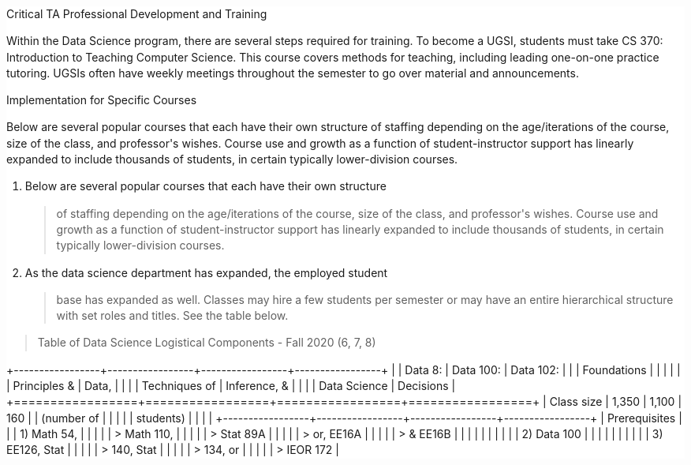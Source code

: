 Critical TA Professional Development and Training

Within the Data Science program, there are several steps required for
training. To become a UGSI, students must take CS 370: Introduction to
Teaching Computer Science. This course covers methods for teaching,
including leading one-on-one practice tutoring. UGSIs often have weekly
meetings throughout the semester to go over material and announcements.

Implementation for Specific Courses

Below are several popular courses that each have their own structure of
staffing depending on the age/iterations of the course, size of the
class, and professor's wishes. Course use and growth as a function of
student-instructor support has linearly expanded to include thousands of
students, in certain typically lower-division courses.

1)  Below are several popular courses that each have their own structure
    > of staffing depending on the age/iterations of the course, size of
    > the class, and professor's wishes. Course use and growth as a
    > function of student-instructor support has linearly expanded to
    > include thousands of students, in certain typically lower-division
    > courses.

2)  As the data science department has expanded, the employed student
    > base has expanded as well. Classes may hire a few students per
    > semester or may have an entire hierarchical structure with set
    > roles and titles. See the table below.

> Table of Data Science Logistical Components - Fall 2020 (6, 7, 8)

+-----------------+-----------------+-----------------+-----------------+
|                 | Data 8:         | Data 100:       | Data 102:       |
|                 | Foundations     |                 |                 |
|                 |                 | Principles &    | Data,           |
|                 |                 | Techniques of   | Inference, &    |
|                 |                 | Data Science    | Decisions       |
+=================+=================+=================+=================+
| Class size      | 1,350           | 1,100           | 160             |
| (number of      |                 |                 |                 |
| students)       |                 |                 |                 |
+-----------------+-----------------+-----------------+-----------------+
| Prerequisites   |                 |                 | 1)  Math 54,    |
|                 |                 |                 |     > Math 110, |
|                 |                 |                 |     > Stat 89A  |
|                 |                 |                 |     > or, EE16A |
|                 |                 |                 |     > & EE16B   |
|                 |                 |                 |                 |
|                 |                 |                 | 2)  Data 100    |
|                 |                 |                 |                 |
|                 |                 |                 | 3)  EE126, Stat |
|                 |                 |                 |     > 140, Stat |
|                 |                 |                 |     > 134, or   |
|                 |                 |                 |     > IEOR 172  |